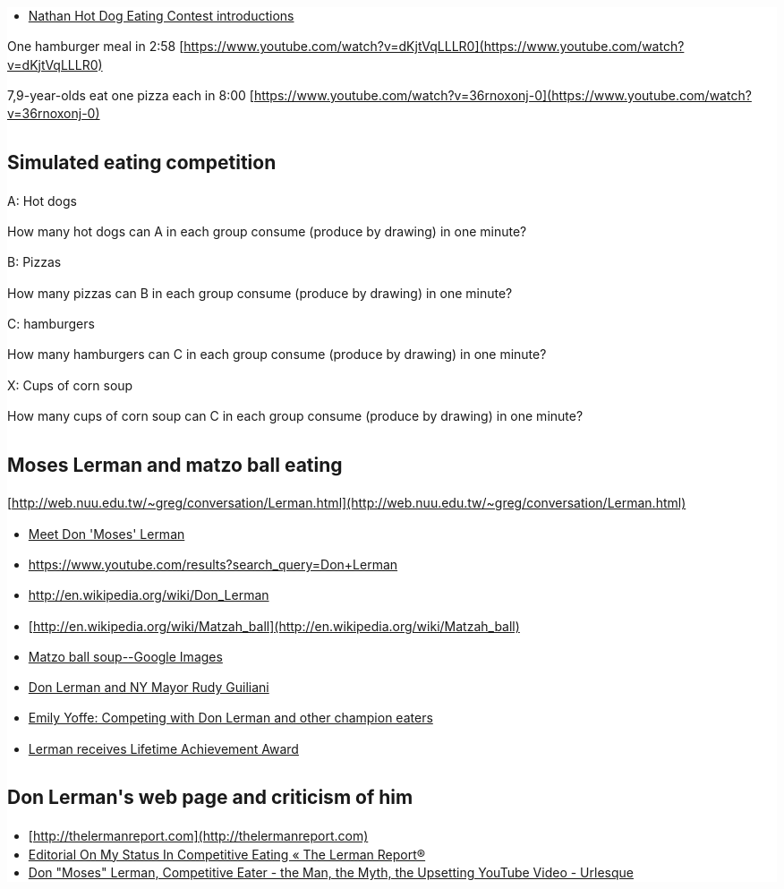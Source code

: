 - [Nathan Hot Dog Eating Contest introductions](http://www.youtube.com/watch?v=Ytj_ncTVixs)


One hamburger meal in 2:58
[https://www.youtube.com/watch?v=dKjtVqLLLR0](https://www.youtube.com/watch?v=dKjtVqLLLR0)

7,9-year-olds eat one pizza each in 8:00
[https://www.youtube.com/watch?v=36rnoxonj-0](https://www.youtube.com/watch?v=36rnoxonj-0)

## Simulated eating competition

A: Hot dogs

How many hot dogs can A in each group consume
(produce by drawing) in one minute?

B: Pizzas

How many pizzas can B in each group consume
(produce by drawing) in one minute?

C: hamburgers

How many hamburgers can C in each group consume
(produce by drawing) in one minute?

X: Cups of corn soup

How many cups of corn soup can C in each group consume
(produce by drawing) in one minute?

## Moses Lerman and matzo ball eating

[http://web.nuu.edu.tw/~greg/conversation/Lerman.html](http://web.nuu.edu.tw/~greg/conversation/Lerman.html)

- [Meet Don 'Moses' Lerman](https://www.youtube.com/watch?v=HACVwHMxwVg)
- [https://www.youtube.com/results?search_query=Don+Lerman ](https://www.youtube.com/results?search_query=Don+Lerman)
- [http://en.wikipedia.org/wiki/Don_Lerman ](http://en.wikipedia.org/wiki/Don_Lerman)


- [http://en.wikipedia.org/wiki/Matzah_ball](http://en.wikipedia.org/wiki/Matzah_ball)
- [Matzo ball soup--Google Images](http://images.google.com/search?num=10&hl=en&site=&tbm=isch&source=hp&biw=419&bih=451&q=matzo+ball+soup&oq=matzo+ba&gs_l=img.3.0.0l5j0i5l3j0i24l2.893.3387.0.6219.8.8.0.0.0.0.73.519.8.8.0...0.0...1ac.1.nEr0pzo2w6A)
- [Don Lerman and NY Mayor Rudy Guiliani](https://www.shutterstock.com/editorial/image-editorial/donald-lerman-winner-of-the-3rd-annual-matzoh-ball-eating-contest-is-awarded-his-trophy-by-nyc-mayor-rudolph-giuliani-316555a)
- [Emily Yoffe: Competing with Don Lerman and other champion eaters](https://www.npr.org/templates/story/story.php?storyId=4627321)
- [Lerman receives Lifetime Achievement Award](https://www.youtube.com/watch?v=Ejy0NRi5wBE&t=53s)

## Don Lerman's web page and criticism of him 

- [http://thelermanreport.com](http://thelermanreport.com)
- [Editorial On My Status In Competitive Eating « The Lerman Report®](http://thelermanreport.com/2010/07/26/editorial-on-my-status-in-competitive-eating/)
- [Don "Moses" Lerman, Competitive Eater - the Man, the Myth, the Upsetting YouTube Video - Urlesque](http://urlesquerss.tumblr.com/post/79097106/don-moses-lerman-competitive-eater-the-man)
